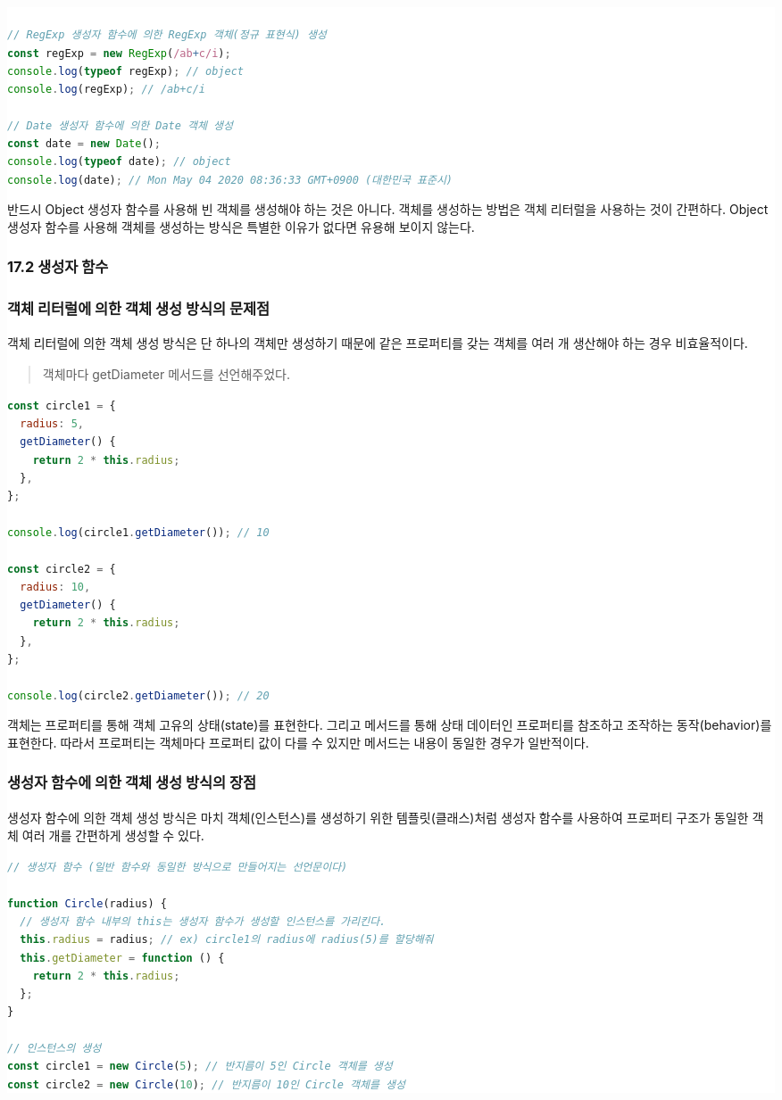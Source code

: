 ```js

// RegExp 생성자 함수에 의한 RegExp 객체(정규 표현식) 생성
const regExp = new RegExp(/ab+c/i);
console.log(typeof regExp); // object
console.log(regExp); // /ab+c/i

// Date 생성자 함수에 의한 Date 객체 생성
const date = new Date();
console.log(typeof date); // object
console.log(date); // Mon May 04 2020 08:36:33 GMT+0900 (대한민국 표준시)
```

<p>반드시 Object 생성자 함수를 사용해 빈 객체를 생성해야 하는 것은 아니다. 객체를 생성하는 방법은 객체 리터럴을 사용하는 것이 간편하다. Object 생성자 함수를 사용해 객체를 생성하는 방식은 특별한 이유가 없다면 유용해 보이지 않는다.</p>

### 17.2 생성자 함수

### 객체 리터럴에 의한 객체 생성 방식의 문제점

<p>객체 리터럴에 의한 객체 생성 방식은 단 하나의 객체만 생성하기 때문에 같은 프로퍼티를 갖는 객체를 여러 개 생산해야 하는 경우 비효율적이다.</p>

> 객체마다 getDiameter 메서드를 선언해주었다.

```js
const circle1 = {
  radius: 5,
  getDiameter() {
    return 2 * this.radius;
  },
};

console.log(circle1.getDiameter()); // 10

const circle2 = {
  radius: 10,
  getDiameter() {
    return 2 * this.radius;
  },
};

console.log(circle2.getDiameter()); // 20
```

<p>객체는 프로퍼티를 통해 객체 고유의 상태(state)를 표현한다. 그리고 메서드를 통해 상태 데이터인 프로퍼티를 참조하고 조작하는 동작(behavior)를 표현한다. 따라서 프로퍼티는 객체마다 프로퍼티 값이 다를 수 있지만 메서드는 내용이 동일한 경우가 일반적이다.</p>

### 생성자 함수에 의한 객체 생성 방식의 장점

<p>생성자 함수에 의한 객체 생성 방식은 마치 객체(인스턴스)를 생성하기 위한 템플릿(클래스)처럼 생성자 함수를 사용하여 프로퍼티 구조가 동일한 객체 여러 개를 간편하게 생성할 수 있다.</p>

```js
// 생성자 함수 (일반 함수와 동일한 방식으로 만들어지는 선언문이다)

function Circle(radius) {
  // 생성자 함수 내부의 this는 생성자 함수가 생성할 인스턴스를 가리킨다.
  this.radius = radius; // ex) circle1의 radius에 radius(5)를 할당해줘
  this.getDiameter = function () {
    return 2 * this.radius;
  };
}

// 인스턴스의 생성
const circle1 = new Circle(5); // 반지름이 5인 Circle 객체를 생성
const circle2 = new Circle(10); // 반지름이 10인 Circle 객체를 생성

```
